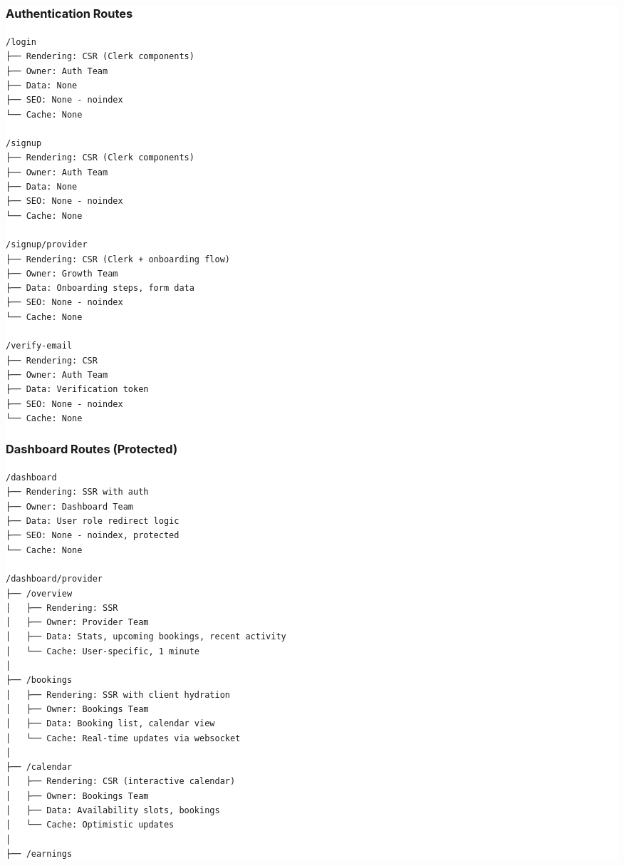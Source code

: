 ```
```

### Authentication Routes

```
/login
├── Rendering: CSR (Clerk components)
├── Owner: Auth Team
├── Data: None
├── SEO: None - noindex
└── Cache: None

/signup
├── Rendering: CSR (Clerk components)
├── Owner: Auth Team
├── Data: None
├── SEO: None - noindex
└── Cache: None

/signup/provider
├── Rendering: CSR (Clerk + onboarding flow)
├── Owner: Growth Team
├── Data: Onboarding steps, form data
├── SEO: None - noindex
└── Cache: None

/verify-email
├── Rendering: CSR
├── Owner: Auth Team
├── Data: Verification token
├── SEO: None - noindex
└── Cache: None
```

### Dashboard Routes (Protected)

```
/dashboard
├── Rendering: SSR with auth
├── Owner: Dashboard Team
├── Data: User role redirect logic
├── SEO: None - noindex, protected
└── Cache: None

/dashboard/provider
├── /overview
│   ├── Rendering: SSR
│   ├── Owner: Provider Team
│   ├── Data: Stats, upcoming bookings, recent activity
│   └── Cache: User-specific, 1 minute
│
├── /bookings
│   ├── Rendering: SSR with client hydration
│   ├── Owner: Bookings Team
│   ├── Data: Booking list, calendar view
│   └── Cache: Real-time updates via websocket
│
├── /calendar
│   ├── Rendering: CSR (interactive calendar)
│   ├── Owner: Bookings Team
│   ├── Data: Availability slots, bookings
│   └── Cache: Optimistic updates
│
├── /earnings
```